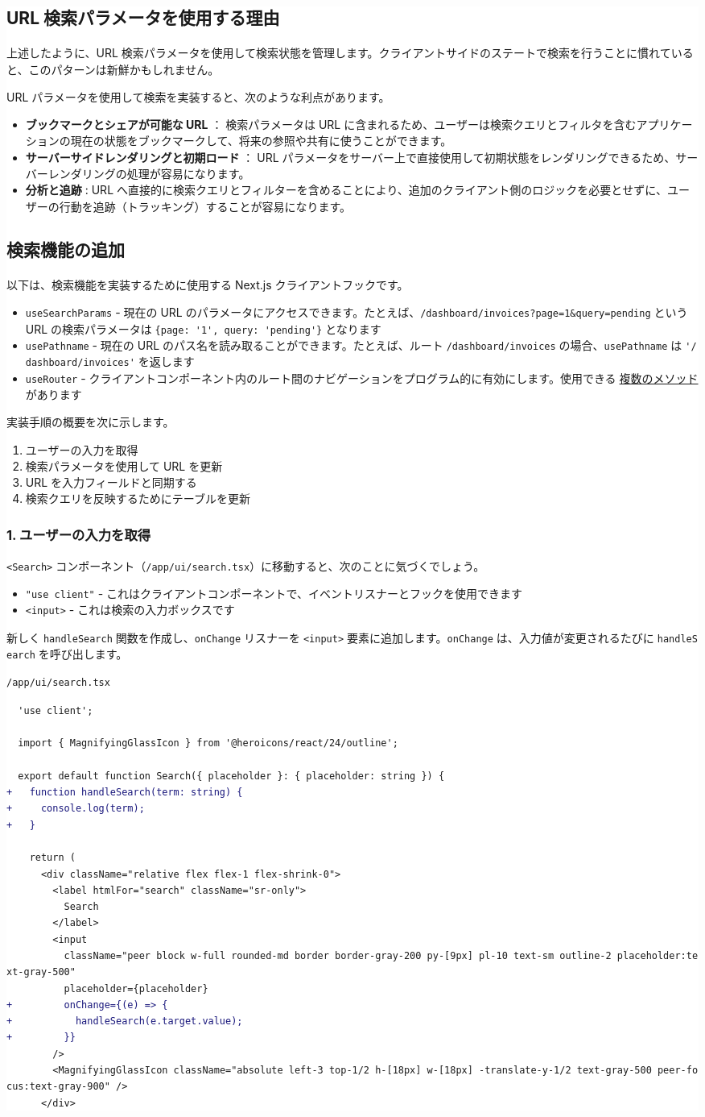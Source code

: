 ## URL 検索パラメータを使用する理由

上述したように、URL 検索パラメータを使用して検索状態を管理します。クライアントサイドのステートで検索を行うことに慣れていると、このパターンは新鮮かもしれません。

URL パラメータを使用して検索を実装すると、次のような利点があります。

- **ブックマークとシェアが可能な URL** ： 検索パラメータは URL に含まれるため、ユーザーは検索クエリとフィルタを含むアプリケーションの現在の状態をブックマークして、将来の参照や共有に使うことができます。
- **サーバーサイドレンダリングと初期ロード** ： URL パラメータをサーバー上で直接使用して初期状態をレンダリングできるため、サーバーレンダリングの処理が容易になります。
- **分析と追跡** : URL へ直接的に検索クエリとフィルターを含めることにより、追加のクライアント側のロジックを必要とせずに、ユーザーの行動を追跡（トラッキング）することが容易になります。

## 検索機能の追加

以下は、検索機能を実装するために使用する Next.js クライアントフックです。

- `useSearchParams` - 現在の URL のパラメータにアクセスできます。たとえば、`/dashboard/invoices?page=1&query=pending` という URL の検索パラメータは `{page: '1', query: 'pending'}` となります
- `usePathname` - 現在の URL のパス名を読み取ることができます。たとえば、ルート `/dashboard/invoices` の場合、`usePathname` は `'/dashboard/invoices'` を返します
- `useRouter` - クライアントコンポーネント内のルート間のナビゲーションをプログラム的に有効にします。使用できる [複数のメソッド](https://nextjs.org/docs/app/api-reference/functions/use-router#userouter) があります

実装手順の概要を次に示します。

1. ユーザーの入力を取得
1. 検索パラメータを使用して URL を更新
1. URL を入力フィールドと同期する
1. 検索クエリを反映するためにテーブルを更新

### 1. ユーザーの入力を取得

`<Search>` コンポーネント（`/app/ui/search.tsx`）に移動すると、次のことに気づくでしょう。

- `"use client"` - これはクライアントコンポーネントで、イベントリスナーとフックを使用できます
- `<input>` - これは検索の入力ボックスです

新しく `handleSearch` 関数を作成し、`onChange` リスナーを `<input>` 要素に追加します。`onChange` は、入力値が変更されるたびに `handleSearch` を呼び出します。

`/app/ui/search.tsx`

```diff tsx
  'use client';

  import { MagnifyingGlassIcon } from '@heroicons/react/24/outline';

  export default function Search({ placeholder }: { placeholder: string }) {
+   function handleSearch(term: string) {
+     console.log(term);
+   }

    return (
      <div className="relative flex flex-1 flex-shrink-0">
        <label htmlFor="search" className="sr-only">
          Search
        </label>
        <input
          className="peer block w-full rounded-md border border-gray-200 py-[9px] pl-10 text-sm outline-2 placeholder:text-gray-500"
          placeholder={placeholder}
+         onChange={(e) => {
+           handleSearch(e.target.value);
+         }}
        />
        <MagnifyingGlassIcon className="absolute left-3 top-1/2 h-[18px] w-[18px] -translate-y-1/2 text-gray-500 peer-focus:text-gray-900" />
      </div>
```